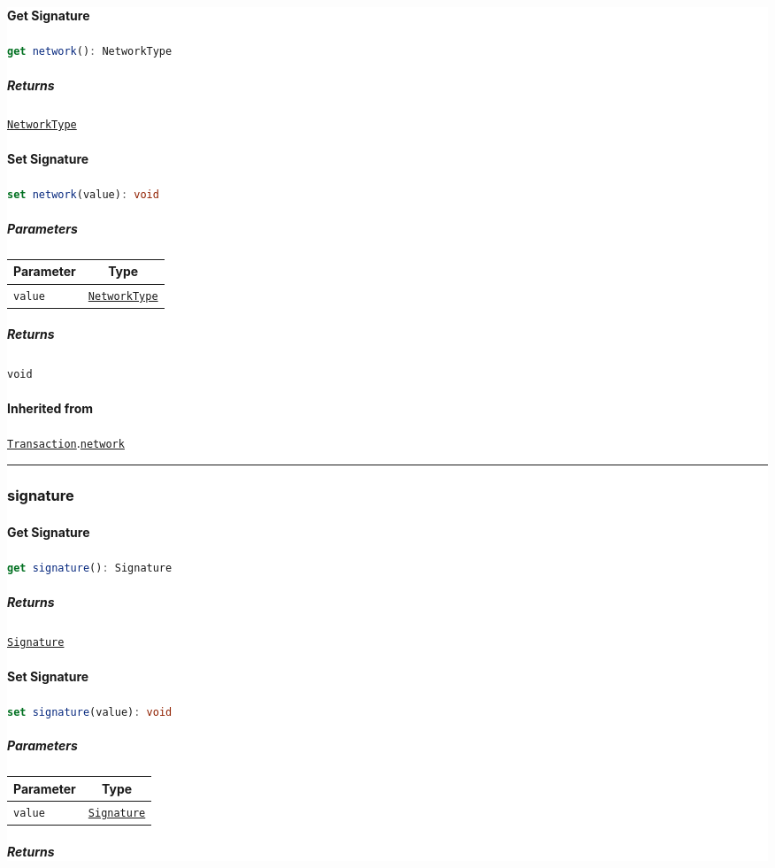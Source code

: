 #### Get Signature

```ts
get network(): NetworkType
```

##### Returns

[`NetworkType`](NetworkType.md)

#### Set Signature

```ts
set network(value): void
```

##### Parameters

| Parameter | Type |
| ------ | ------ |
| `value` | [`NetworkType`](NetworkType.md) |

##### Returns

`void`

#### Inherited from

[`Transaction`](Transaction.md).[`network`](Transaction.md#network)

***

### signature

#### Get Signature

```ts
get signature(): Signature
```

##### Returns

[`Signature`](Signature.md)

#### Set Signature

```ts
set signature(value): void
```

##### Parameters

| Parameter | Type |
| ------ | ------ |
| `value` | [`Signature`](Signature.md) |

##### Returns
